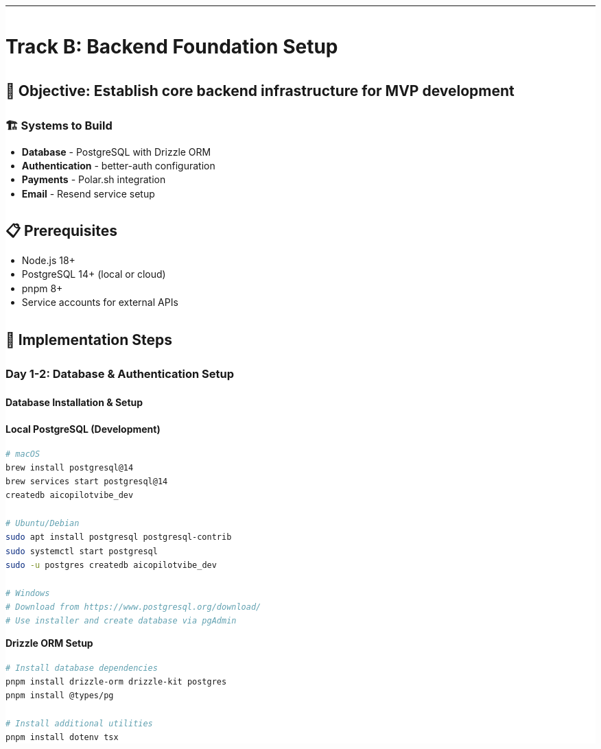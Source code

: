
---

# **Track B: Backend Foundation Setup**

## **🎯 Objective**: Establish core backend infrastructure for MVP development

### **🏗️ Systems to Build**

- **Database** - PostgreSQL with Drizzle ORM
- **Authentication** - better-auth configuration
- **Payments** - Polar.sh integration
- **Email** - Resend service setup

## **📋 Prerequisites**

- Node.js 18+
- PostgreSQL 14+ (local or cloud)
- pnpm 8+
- Service accounts for external APIs

## **🚀 Implementation Steps**

### **Day 1-2: Database & Authentication Setup**

#### **Database Installation & Setup**

**Local PostgreSQL (Development)**

```bash
# macOS
brew install postgresql@14
brew services start postgresql@14
createdb aicopilotvibe_dev

# Ubuntu/Debian
sudo apt install postgresql postgresql-contrib
sudo systemctl start postgresql
sudo -u postgres createdb aicopilotvibe_dev

# Windows
# Download from https://www.postgresql.org/download/
# Use installer and create database via pgAdmin
```

**Drizzle ORM Setup**

```bash
# Install database dependencies
pnpm install drizzle-orm drizzle-kit postgres
pnpm install @types/pg

# Install additional utilities
pnpm install dotenv tsx
```
